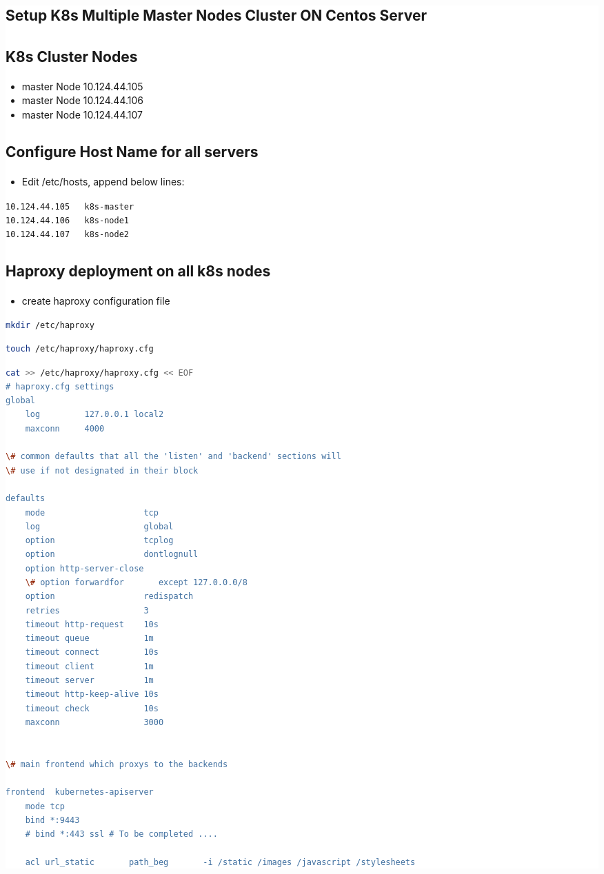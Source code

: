 Setup K8s Multiple Master Nodes Cluster ON Centos Server
---------

## K8s Cluster Nodes

+ master Node   10.124.44.105
+ master Node   10.124.44.106
+ master Node   10.124.44.107 
    
## Configure Host Name for all servers

- Edit /etc/hosts, append below lines:
``` bash
10.124.44.105   k8s-master
10.124.44.106   k8s-node1
10.124.44.107   k8s-node2
```

## Haproxy deployment on all k8s nodes
- create haproxy configuration file
``` bash
mkdir /etc/haproxy
```

``` bash
touch /etc/haproxy/haproxy.cfg
```

``` bash
cat >> /etc/haproxy/haproxy.cfg << EOF
# haproxy.cfg settings
global
    log         127.0.0.1 local2
    maxconn     4000

\# common defaults that all the 'listen' and 'backend' sections will
\# use if not designated in their block

defaults
    mode                    tcp
    log                     global
    option                  tcplog
    option                  dontlognull
    option http-server-close
    \# option forwardfor       except 127.0.0.0/8
    option                  redispatch
    retries                 3
    timeout http-request    10s
    timeout queue           1m
    timeout connect         10s
    timeout client          1m
    timeout server          1m
    timeout http-keep-alive 10s
    timeout check           10s
    maxconn                 3000


\# main frontend which proxys to the backends

frontend  kubernetes-apiserver
    mode tcp
    bind *:9443
    # bind *:443 ssl # To be completed ....

    acl url_static       path_beg       -i /static /images /javascript /stylesheets
```